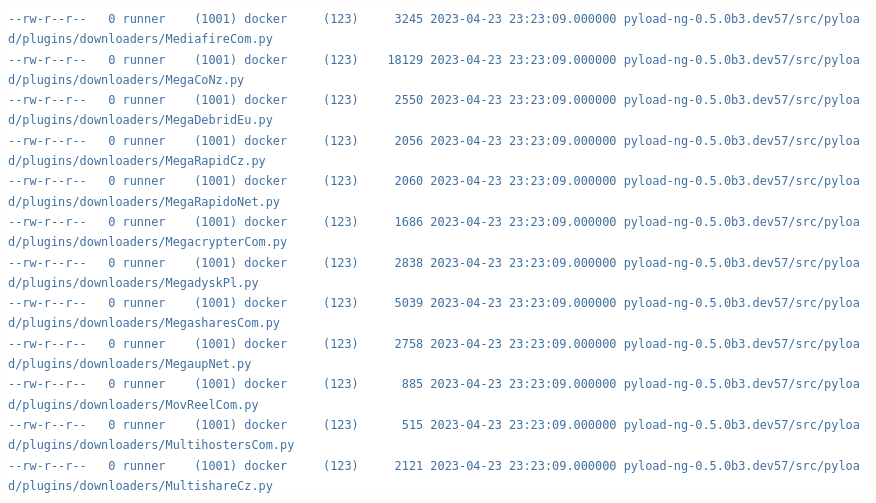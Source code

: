 ```diff
--rw-r--r--   0 runner    (1001) docker     (123)     3245 2023-04-23 23:23:09.000000 pyload-ng-0.5.0b3.dev57/src/pyload/plugins/downloaders/MediafireCom.py
--rw-r--r--   0 runner    (1001) docker     (123)    18129 2023-04-23 23:23:09.000000 pyload-ng-0.5.0b3.dev57/src/pyload/plugins/downloaders/MegaCoNz.py
--rw-r--r--   0 runner    (1001) docker     (123)     2550 2023-04-23 23:23:09.000000 pyload-ng-0.5.0b3.dev57/src/pyload/plugins/downloaders/MegaDebridEu.py
--rw-r--r--   0 runner    (1001) docker     (123)     2056 2023-04-23 23:23:09.000000 pyload-ng-0.5.0b3.dev57/src/pyload/plugins/downloaders/MegaRapidCz.py
--rw-r--r--   0 runner    (1001) docker     (123)     2060 2023-04-23 23:23:09.000000 pyload-ng-0.5.0b3.dev57/src/pyload/plugins/downloaders/MegaRapidoNet.py
--rw-r--r--   0 runner    (1001) docker     (123)     1686 2023-04-23 23:23:09.000000 pyload-ng-0.5.0b3.dev57/src/pyload/plugins/downloaders/MegacrypterCom.py
--rw-r--r--   0 runner    (1001) docker     (123)     2838 2023-04-23 23:23:09.000000 pyload-ng-0.5.0b3.dev57/src/pyload/plugins/downloaders/MegadyskPl.py
--rw-r--r--   0 runner    (1001) docker     (123)     5039 2023-04-23 23:23:09.000000 pyload-ng-0.5.0b3.dev57/src/pyload/plugins/downloaders/MegasharesCom.py
--rw-r--r--   0 runner    (1001) docker     (123)     2758 2023-04-23 23:23:09.000000 pyload-ng-0.5.0b3.dev57/src/pyload/plugins/downloaders/MegaupNet.py
--rw-r--r--   0 runner    (1001) docker     (123)      885 2023-04-23 23:23:09.000000 pyload-ng-0.5.0b3.dev57/src/pyload/plugins/downloaders/MovReelCom.py
--rw-r--r--   0 runner    (1001) docker     (123)      515 2023-04-23 23:23:09.000000 pyload-ng-0.5.0b3.dev57/src/pyload/plugins/downloaders/MultihostersCom.py
--rw-r--r--   0 runner    (1001) docker     (123)     2121 2023-04-23 23:23:09.000000 pyload-ng-0.5.0b3.dev57/src/pyload/plugins/downloaders/MultishareCz.py
